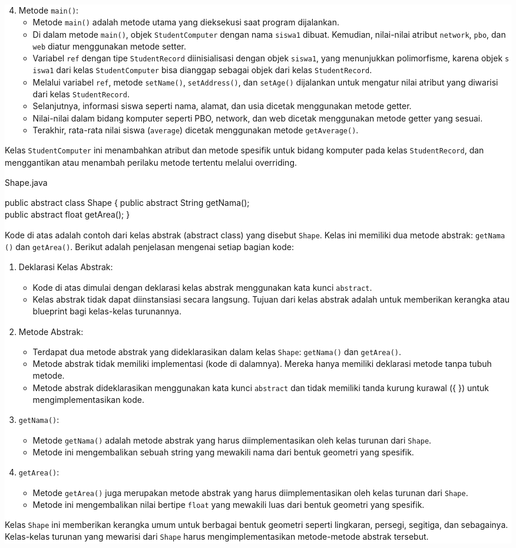 4. Metode `main()`:
   - Metode `main()` adalah metode utama yang dieksekusi saat program dijalankan.
   - Di dalam metode `main()`, objek `StudentComputer` dengan nama `siswa1` dibuat. Kemudian, nilai-nilai atribut `network`, `pbo`, dan `web` diatur menggunakan metode setter.
   - Variabel `ref` dengan tipe `StudentRecord` diinisialisasi dengan objek `siswa1`, yang menunjukkan polimorfisme, karena objek `siswa1` dari kelas `StudentComputer` bisa dianggap sebagai objek dari kelas `StudentRecord`.
   - Melalui variabel `ref`, metode `setName()`, `setAddress()`, dan `setAge()` dijalankan untuk mengatur nilai atribut yang diwarisi dari kelas `StudentRecord`.
   - Selanjutnya, informasi siswa seperti nama, alamat, dan usia dicetak menggunakan metode getter.
   - Nilai-nilai dalam bidang komputer seperti PBO, network, dan web dicetak menggunakan metode getter yang sesuai.
   - Terakhir, rata-rata nilai siswa (`average`) dicetak menggunakan metode `getAverage()`.

Kelas `StudentComputer` ini menambahkan atribut dan metode spesifik untuk bidang komputer pada kelas `StudentRecord`, dan menggantikan atau menambah perilaku metode tertentu melalui overriding.

Shape.java

public abstract class Shape {
    public abstract String getNama();       
    public abstract float getArea();
}


Kode di atas adalah contoh dari kelas abstrak (abstract class) yang disebut `Shape`. Kelas ini memiliki dua metode abstrak: `getNama()` dan `getArea()`. Berikut adalah penjelasan mengenai setiap bagian kode:

1. Deklarasi Kelas Abstrak:
   - Kode di atas dimulai dengan deklarasi kelas abstrak menggunakan kata kunci `abstract`.
   - Kelas abstrak tidak dapat diinstansiasi secara langsung. Tujuan dari kelas abstrak adalah untuk memberikan kerangka atau blueprint bagi kelas-kelas turunannya.

2. Metode Abstrak:
   - Terdapat dua metode abstrak yang dideklarasikan dalam kelas `Shape`: `getNama()` dan `getArea()`.
   - Metode abstrak tidak memiliki implementasi (kode di dalamnya). Mereka hanya memiliki deklarasi metode tanpa tubuh metode.
   - Metode abstrak dideklarasikan menggunakan kata kunci `abstract` dan tidak memiliki tanda kurung kurawal ({ }) untuk mengimplementasikan kode.

3. `getNama()`:
   - Metode `getNama()` adalah metode abstrak yang harus diimplementasikan oleh kelas turunan dari `Shape`.
   - Metode ini mengembalikan sebuah string yang mewakili nama dari bentuk geometri yang spesifik.

4. `getArea()`:
   - Metode `getArea()` juga merupakan metode abstrak yang harus diimplementasikan oleh kelas turunan dari `Shape`.
   - Metode ini mengembalikan nilai bertipe `float` yang mewakili luas dari bentuk geometri yang spesifik.

Kelas `Shape` ini memberikan kerangka umum untuk berbagai bentuk geometri seperti lingkaran, persegi, segitiga, dan sebagainya. Kelas-kelas turunan yang mewarisi dari `Shape` harus mengimplementasikan metode-metode abstrak tersebut.
